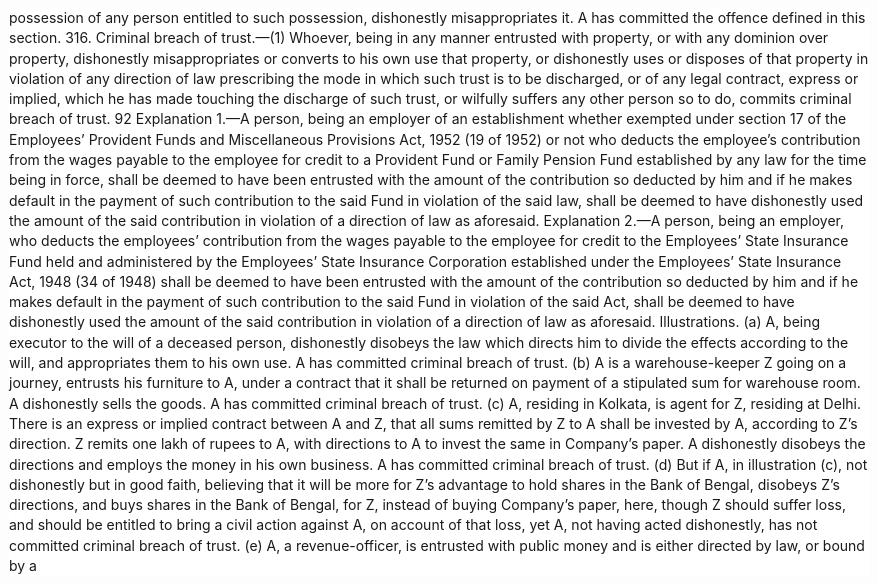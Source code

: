 possession of any person entitled to such possession, dishonestly misappropriates it. A has committed the
offence defined in this section.
316. Criminal breach of trust.—(1) Whoever, being in any manner entrusted with property, or with
any dominion over property, dishonestly misappropriates or converts to his own use that property, or
dishonestly uses or disposes of that property in violation of any direction of law prescribing the mode in
which such trust is to be discharged, or of any legal contract, express or implied, which he has made
touching the discharge of such trust, or wilfully suffers any other person so to do, commits criminal
breach of trust.
92
Explanation 1.—A person, being an employer of an establishment whether exempted under
section 17 of the Employees’ Provident Funds and Miscellaneous Provisions Act, 1952 (19 of 1952) or
not who deducts the employee’s contribution from the wages payable to the employee for credit to a
Provident Fund or Family Pension Fund established by any law for the time being in force, shall be
deemed to have been entrusted with the amount of the contribution so deducted by him and if he makes
default in the payment of such contribution to the said Fund in violation of the said law, shall be deemed
to have dishonestly used the amount of the said contribution in violation of a direction of law as
aforesaid.
Explanation 2.—A person, being an employer, who deducts the employees’ contribution from the
wages payable to the employee for credit to the Employees’ State Insurance Fund held and administered
by the Employees’ State Insurance Corporation established under the Employees’ State Insurance
Act, 1948 (34 of 1948) shall be deemed to have been entrusted with the amount of the contribution so
deducted by him and if he makes default in the payment of such contribution to the said Fund in violation
of the said Act, shall be deemed to have dishonestly used the amount of the said contribution in violation
of a direction of law as aforesaid.
Illustrations.
(a) A, being executor to the will of a deceased person, dishonestly disobeys the law which directs
him to divide the effects according to the will, and appropriates them to his own use. A has committed
criminal breach of trust.
(b) A is a warehouse-keeper Z going on a journey, entrusts his furniture to A, under a contract that it
shall be returned on payment of a stipulated sum for warehouse room. A dishonestly sells the goods. A
has committed criminal breach of trust.
(c) A, residing in Kolkata, is agent for Z, residing at Delhi. There is an express or implied contract
between A and Z, that all sums remitted by Z to A shall be invested by A, according to Z’s direction. Z
remits one lakh of rupees to A, with directions to A to invest the same in Company’s paper. A dishonestly
disobeys the directions and employs the money in his own business. A has committed criminal breach of
trust.
(d) But if A, in illustration (c), not dishonestly but in good faith, believing that it will be more for Z’s
advantage to hold shares in the Bank of Bengal, disobeys Z’s directions, and buys shares in the Bank of
Bengal, for Z, instead of buying Company’s paper, here, though Z should suffer loss, and should be
entitled to bring a civil action against A, on account of that loss, yet A, not having acted dishonestly, has
not committed criminal breach of trust.
(e) A, a revenue-officer, is entrusted with public money and is either directed by law, or bound by a